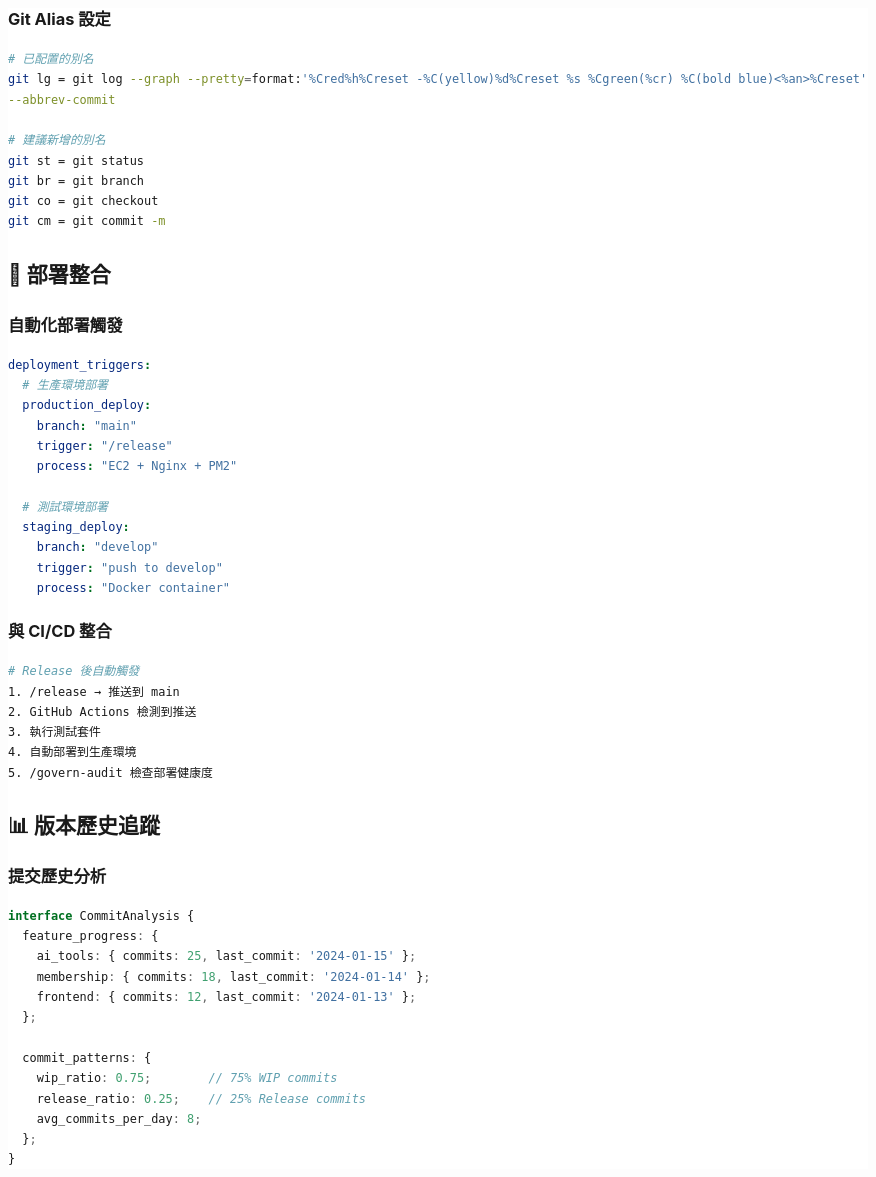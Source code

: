 ### Git Alias 設定
```bash
# 已配置的別名
git lg = git log --graph --pretty=format:'%Cred%h%Creset -%C(yellow)%d%Creset %s %Cgreen(%cr) %C(bold blue)<%an>%Creset' --abbrev-commit

# 建議新增的別名  
git st = git status
git br = git branch  
git co = git checkout
git cm = git commit -m
```

## 🔧 部署整合

### 自動化部署觸發
```yaml
deployment_triggers:
  # 生產環境部署
  production_deploy:
    branch: "main"
    trigger: "/release"
    process: "EC2 + Nginx + PM2"
    
  # 測試環境部署  
  staging_deploy:
    branch: "develop"
    trigger: "push to develop"
    process: "Docker container"
```

### 與 CI/CD 整合
```bash
# Release 後自動觸發
1. /release → 推送到 main
2. GitHub Actions 檢測到推送  
3. 執行測試套件
4. 自動部署到生產環境
5. /govern-audit 檢查部署健康度
```

## 📊 版本歷史追蹤

### 提交歷史分析
```typescript
interface CommitAnalysis {
  feature_progress: {
    ai_tools: { commits: 25, last_commit: '2024-01-15' };
    membership: { commits: 18, last_commit: '2024-01-14' };
    frontend: { commits: 12, last_commit: '2024-01-13' };
  };
  
  commit_patterns: {
    wip_ratio: 0.75;        // 75% WIP commits  
    release_ratio: 0.25;    // 25% Release commits
    avg_commits_per_day: 8;
  };
}
```
